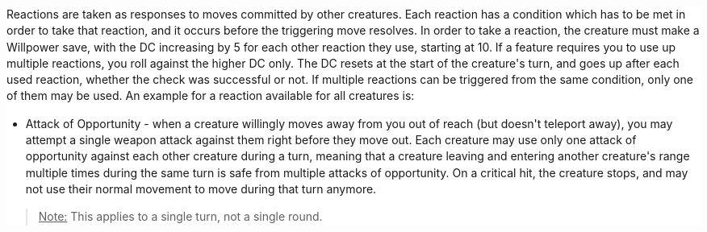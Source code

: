 Reactions are taken as responses to moves committed by other creatures. Each reaction has a condition which has to be met in order to take that reaction, and it occurs before the triggering move resolves. In order to take a reaction, the creature must make a Willpower save, with the DC increasing by 5 for each other reaction they use, starting at 10. If a feature requires you to use up multiple reactions, you roll against the higher DC only. The DC resets at the start of the creature's turn, and goes up after each used reaction, whether the check was successful or not. If multiple reactions can be triggered from the same condition, only one of them may be used. An example for a reaction available for all creatures is:
 
- Attack of Opportunity - when a creature willingly moves away from you out of reach (but doesn't teleport away), you may attempt a single weapon attack against them right before they move out. Each creature may use only one attack of opportunity against each other creature during a turn, meaning that a creature leaving and entering another creature's range multiple times during the same turn is safe from multiple attacks of opportunity.
	On a critical hit, the creature stops, and may not use their normal movement to move during that turn anymore.
><u>Note:</u> This applies to a single turn, not a single round.